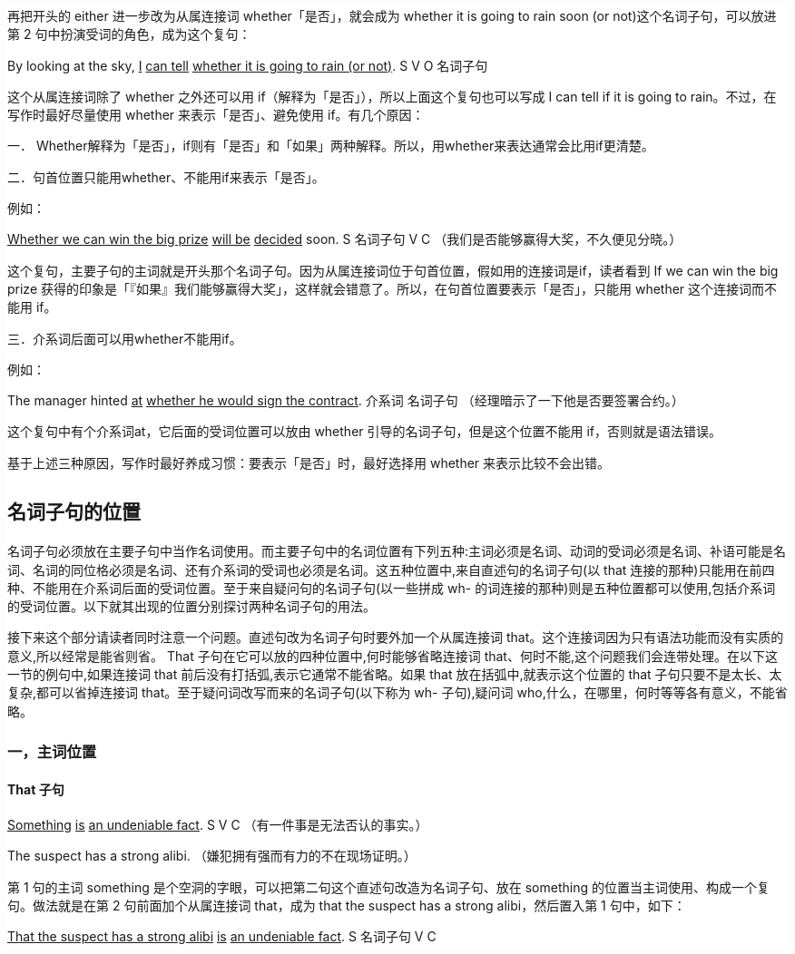 再把开头的 either 进一步改为从属连接词 whether「是否」，就会成为 whether it is going to rain soon (or not)这个名词子句，可以放进第 2 句中扮演受词的角色，成为这个复句：

By looking at the sky, <u>I</u> <u>can tell</u> <u>whether it is going to rain (or not)</u>.
S V O 名词子句

这个从属连接词除了 whether 之外还可以用 if（解释为「是否」），所以上面这个复句也可以写成 I can tell if it is going to rain。不过，在写作时最好尽量使用 whether 来表示「是否」、避免使用 if。有几个原因：

一． Whether解释为「是否」，if则有「是否」和「如果」两种解释。所以，用whether来表达通常会比用if更清楚。

二．句首位置只能用whether、不能用if来表示「是否」。

例如：

<u>Whether we can win the big prize</u> <u>will be</u> <u>decided</u> soon.
S 名词子句 V C
（我们是否能够赢得大奖，不久便见分晓。）

这个复句，主要子句的主词就是开头那个名词子句。因为从属连接词位于句首位置，假如用的连接词是if，读者看到 If we can win the big prize 获得的印象是「『如果』我们能够赢得大奖」，这样就会错意了。所以，在句首位置要表示「是否」，只能用 whether 这个连接词而不能用 if。

三．介系词后面可以用whether不能用if。

例如：

The manager hinted <u>at</u> <u>whether he would sign the contract</u>. 介系词 名词子句 （经理暗示了一下他是否要签署合约。）

这个复句中有个介系词at，它后面的受词位置可以放由 whether 引导的名词子句，但是这个位置不能用 if，否则就是语法错误。

基于上述三种原因，写作时最好养成习惯：要表示「是否」时，最好选择用 whether 来表示比较不会出错。

## 名词子句的位置

名词子句必须放在主要子句中当作名词使用。而主要子句中的名词位置有下列五种:主词必须是名词、动词的受词必须是名词、补语可能是名词、名词的同位格必须是名词、还有介系词的受词也必须是名词。这五种位置中,来自直述句的名词子句(以 that 连接的那种)只能用在前四种、不能用在介系词后面的受词位置。至于来自疑问句的名词子句(以一些拼成 wh- 的词连接的那种)则是五种位置都可以使用,包括介系词的受词位置。以下就其出现的位置分别探讨两种名词子句的用法。

接下来这个部分请读者同时注意一个问题。直述句改为名词子句时要外加一个从属连接词 that。这个连接词因为只有语法功能而没有实质的意义,所以经常是能省则省。 That 子句在它可以放的四种位置中,何时能够省略连接词 that、何时不能,这个问题我们会连带处理。在以下这一节的例句中,如果连接词 that 前后没有打括弧,表示它通常不能省略。如果 that 放在括弧中,就表示这个位置的 that 子句只要不是太长、太复杂,都可以省掉连接词 that。至于疑问词改写而来的名词子句(以下称为 wh- 子句),疑问词 who,什么，在哪里，何时等等各有意义，不能省略。

### 一，主词位置

#### That 子句

<u>Something</u> <u>is</u> <u>an undeniable fact</u>.
S V C
（有一件事是无法否认的事实。）

The suspect has a strong alibi.
（嫌犯拥有强而有力的不在现场证明。）

第 1 句的主词 something 是个空洞的字眼，可以把第二句这个直述句改造为名词子句、放在 something 的位置当主词使用、构成一个复句。做法就是在第 2 句前面加个从属连接词 that，成为 that the suspect has a strong alibi，然后置入第 1 句中，如下：

<u>That the suspect has a strong alibi</u> <u>is</u> <u>an undeniable fact</u>.
S 名词子句 V C
